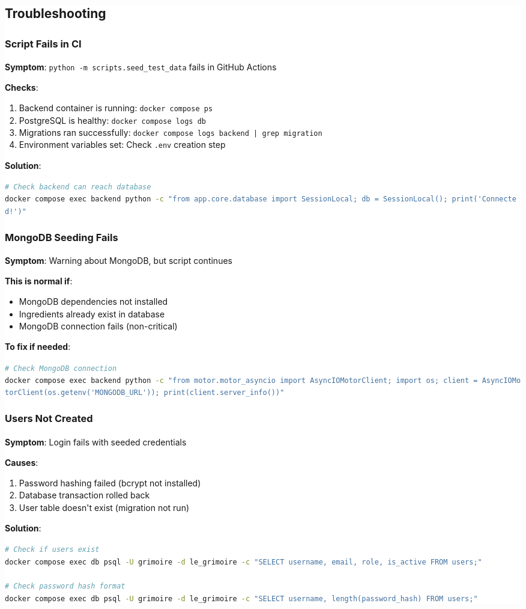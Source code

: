 ## Troubleshooting

### Script Fails in CI

**Symptom**: `python -m scripts.seed_test_data` fails in GitHub Actions

**Checks**:
1. Backend container is running: `docker compose ps`
2. PostgreSQL is healthy: `docker compose logs db`
3. Migrations ran successfully: `docker compose logs backend | grep migration`
4. Environment variables set: Check `.env` creation step

**Solution**:
```bash
# Check backend can reach database
docker compose exec backend python -c "from app.core.database import SessionLocal; db = SessionLocal(); print('Connected!')"
```

### MongoDB Seeding Fails

**Symptom**: Warning about MongoDB, but script continues

**This is normal if**:
- MongoDB dependencies not installed
- Ingredients already exist in database
- MongoDB connection fails (non-critical)

**To fix if needed**:
```bash
# Check MongoDB connection
docker compose exec backend python -c "from motor.motor_asyncio import AsyncIOMotorClient; import os; client = AsyncIOMotorClient(os.getenv('MONGODB_URL')); print(client.server_info())"
```

### Users Not Created

**Symptom**: Login fails with seeded credentials

**Causes**:
1. Password hashing failed (bcrypt not installed)
2. Database transaction rolled back
3. User table doesn't exist (migration not run)

**Solution**:
```bash
# Check if users exist
docker compose exec db psql -U grimoire -d le_grimoire -c "SELECT username, email, role, is_active FROM users;"

# Check password hash format
docker compose exec db psql -U grimoire -d le_grimoire -c "SELECT username, length(password_hash) FROM users;"
```
